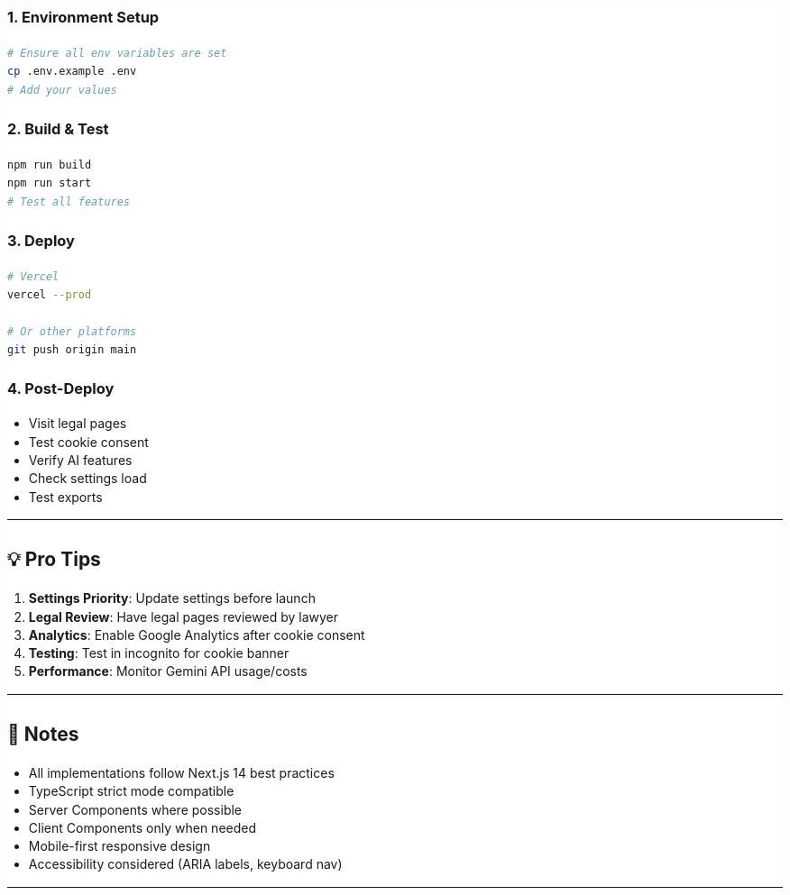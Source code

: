 ### 1. Environment Setup
```bash
# Ensure all env variables are set
cp .env.example .env
# Add your values
```

### 2. Build & Test
```bash
npm run build
npm run start
# Test all features
```

### 3. Deploy
```bash
# Vercel
vercel --prod

# Or other platforms
git push origin main
```

### 4. Post-Deploy
- Visit legal pages
- Test cookie consent
- Verify AI features
- Check settings load
- Test exports

---

## 💡 Pro Tips

1. **Settings Priority**: Update settings before launch
2. **Legal Review**: Have legal pages reviewed by lawyer
3. **Analytics**: Enable Google Analytics after cookie consent
4. **Testing**: Test in incognito for cookie banner
5. **Performance**: Monitor Gemini API usage/costs

---

## 📝 Notes

- All implementations follow Next.js 14 best practices
- TypeScript strict mode compatible
- Server Components where possible
- Client Components only when needed
- Mobile-first responsive design
- Accessibility considered (ARIA labels, keyboard nav)

---